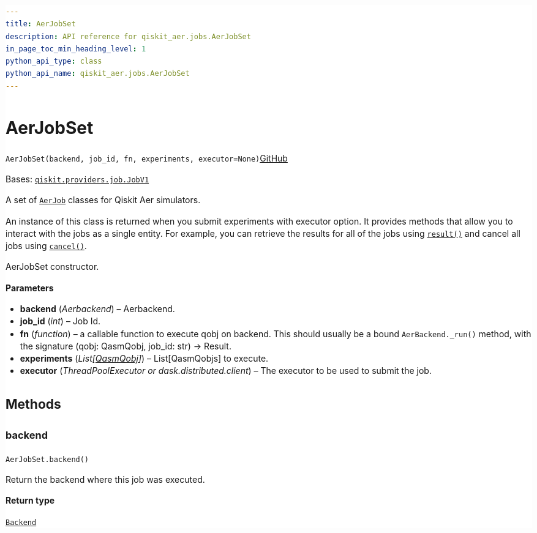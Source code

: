```yaml
---
title: AerJobSet
description: API reference for qiskit_aer.jobs.AerJobSet
in_page_toc_min_heading_level: 1
python_api_type: class
python_api_name: qiskit_aer.jobs.AerJobSet
---
```


# AerJobSet

<span id="qiskit_aer.jobs.AerJobSet" />

`AerJobSet(backend, job_id, fn, experiments, executor=None)`[GitHub](https://github.com/qiskit/qiskit-aer/tree/stable/0.12/qiskit_aer/jobs/aerjobset.py "view source code")

Bases: [`qiskit.providers.job.JobV1`](qiskit.providers.JobV1 "qiskit.providers.job.JobV1")

A set of [`AerJob`](qiskit_aer.jobs.AerJob "qiskit_aer.jobs.AerJob") classes for Qiskit Aer simulators.

An instance of this class is returned when you submit experiments with executor option. It provides methods that allow you to interact with the jobs as a single entity. For example, you can retrieve the results for all of the jobs using [`result()`](qiskit_aer.jobs.AerJobSet#result "qiskit_aer.jobs.AerJobSet.result") and cancel all jobs using [`cancel()`](qiskit_aer.jobs.AerJobSet#cancel "qiskit_aer.jobs.AerJobSet.cancel").

AerJobSet constructor.

**Parameters**

*   **backend** (*Aerbackend*) – Aerbackend.
*   **job\_id** (*int*) – Job Id.
*   **fn** (*function*) – a callable function to execute qobj on backend. This should usually be a bound `AerBackend._run()` method, with the signature (qobj: QasmQobj, job\_id: str) -> Result.
*   **experiments** (*List\[*[*QasmQobj*](qiskit.qobj.QasmQobj "qiskit.qobj.QasmQobj")*]*) – List\[QasmQobjs] to execute.
*   **executor** (*ThreadPoolExecutor or dask.distributed.client*) – The executor to be used to submit the job.

## Methods

### backend

<span id="qiskit_aer.jobs.AerJobSet.backend" />

`AerJobSet.backend()`

Return the backend where this job was executed.

**Return type**

[`Backend`](qiskit.providers.Backend "qiskit.providers.backend.Backend")
